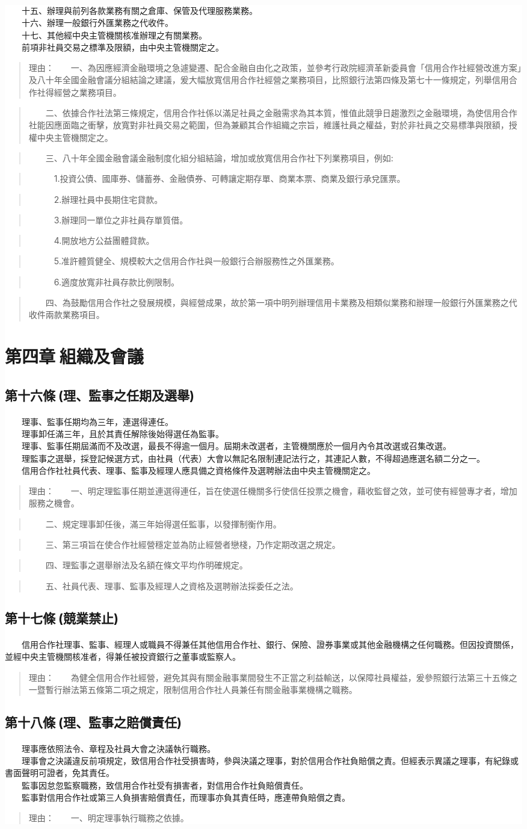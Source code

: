 　　十五、辦理與前列各款業務有關之倉庫、保管及代理服務業務。  
　　十六、辦理一般銀行外匯業務之代收件。  
　　十七、其他經中央主管機關核准辦理之有關業務。  
　　前項非社員交易之標準及限額，由中央主管機關定之。  
> 理由：　　一、為因應經濟金融環境之急遽變遷、配合金融自由化之政策，並參考行政院經濟革新委員會「信用合作社經營改進方案」及八十年全國金融會議分組結論之建議，爰大幅放寬信用合作社經營之業務項目，比照銀行法第四條及第七十一條規定，列舉信用合作社得經營之業務項目。

> 　　二、依據合作社法第三條規定，信用合作社係以滿足社員之金融需求為其本質，惟值此競爭日趨激烈之金融環境，為使信用合作社能因應面臨之衝擊，放寬對非社員交易之範圍，但為兼顧其合作組織之宗旨，維護社員之權益，對於非社員之交易標準與限額，授權中央主管機關定之。

> 　　三、八十年全國金融會議金融制度化組分組結論，增加或放寬信用合作社下列業務項目，例如:

> 　　　1.投資公債、國庫券、儲蓄券、金融債券、可轉讓定期存單、商業本票、商業及銀行承兌匯票。

> 　　　2.辦理社員中長期住宅貸款。

> 　　　3.辦理同一單位之非社員存單質借。

> 　　　4.開放地方公益團體貸款。

> 　　　5.准許體質健全、規模較大之信用合作社與一般銀行合辦服務性之外匯業務。

> 　　　6.適度放寬非社員存款比例限制。

> 　　四、為鼓勵信用合作社之發展規模，與經營成果，故於第一項中明列辦理信用卡業務及相類似業務和辦理一般銀行外匯業務之代收件兩款業務項目。



第四章  組織及會議
==================
第十六條 (理、監事之任期及選舉)
-------------------------------
　　理事、監事任期均為三年，連選得連任。  
　　理事卸任滿三年，且於其責任解除後始得選任為監事。  
　　理事、監事任期屆滿而不及改選，最長不得逾一個月。屆期未改選者，主管機關應於一個月內令其改選或召集改選。  
　　理監事之選舉，採登記候選方式，由社員（代表）大會以無記名限制連記法行之，其連記人數，不得超過應選名額二分之一。  
　　信用合作社社員代表、理事、監事及經理人應具備之資格條件及選聘辦法由中央主管機關定之。  
> 理由：　　一、明定理監事任期並連選得連任，旨在使選任機關多行使信任投票之機會，藉收監督之效，並可使有經營專才者，增加服務之機會。

> 　　二、規定理事卸任後，滿三年始得選任監事，以發揮制衡作用。

> 　　三、第三項旨在使合作社經營穩定並為防止經營者戀棧，乃作定期改選之規定。

> 　　四、理監事之選舉辦法及名額在條文平均作明確規定。

> 　　五、社員代表、理事、監事及經理人之資格及選聘辦法採委任之法。



第十七條 (競業禁止)
-------------------
　　信用合作社理事、監事、經理人或職員不得兼任其他信用合作社、銀行、保險、證券事業或其他金融機構之任何職務。但因投資關係，並經中央主管機關核准者，得兼任被投資銀行之董事或監察人。  
> 理由：　　為健全信用合作社經營，避免其與有關金融事業間發生不正當之利益輸送，以保障社員權益，爰參照銀行法第三十五條之一暨暫行辦法第五條第二項之規定，限制信用合作社人員兼任有關金融事業機構之職務。



第十八條 (理、監事之賠償責任)
-----------------------------
　　理事應依照法令、章程及社員大會之決議執行職務。  
　　理事會之決議違反前項規定，致信用合作社受損害時，參與決議之理事，對於信用合作社負賠償之責。但經表示異議之理事，有紀錄或書面聲明可證者，免其責任。  
　　監事因怠忽監察職務，致信用合作社受有損害者，對信用合作社負賠償責任。  
　　監事對信用合作社或第三人負損害賠償責任，而理事亦負其責任時，應連帶負賠償之責。  
> 理由：　　一、明定理事執行職務之依據。
